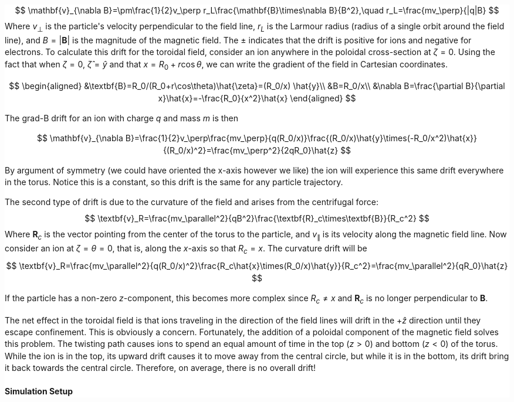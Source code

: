 $$
\mathbf{v}_{\nabla B}=\pm\frac{1}{2}v_\perp r_L\frac{\mathbf{B}\times\nabla B}{B^2},\quad r_L=\frac{mv_\perp}{|q|B}
$$
Where $v_\perp$ is the particle's velocity perpendicular to the field line, $r_L$ is the Larmour radius (radius of a single orbit around the field line), and $B=|\textbf{B}|$ is the magnitude of the magnetic field. The $\pm$ indicates that the drift is positive for ions and negative for electrons. To calculate this drift for the toroidal field, consider an ion anywhere in the poloidal cross-section at $\zeta=0$. Using the fact that when $\zeta=0$, $\hat{\zeta}=\hat{y}$ and that $x=R_0+r\cos\theta$, we can write the gradient of the field in Cartesian coordinates. 

$$
\begin{aligned}
&\textbf{B}=R_0/(R_0+r\cos\theta)\hat{\zeta}=(R_0/x) \hat{y}\\
&B=R_0/x\\
&\nabla B=\frac{\partial B}{\partial x}\hat{x}=-\frac{R_0}{x^2}\hat{x}
\end{aligned}
$$

The grad-B drift for an ion with charge $q$ and mass $m$ is then

$$
\mathbf{v}_{\nabla B}=\frac{1}{2}v_\perp\frac{mv_\perp}{q(R_0/x)}\frac{(R_0/x)\hat{y}\times(-R_0/x^2)\hat{x}}{(R_0/x)^2}=\frac{mv_\perp^2}{2qR_0}\hat{z}
$$

By argument of symmetry (we could have oriented the x-axis however we like) the ion will experience this same drift everywhere in the torus. Notice this is a constant, so this drift is the same for any particle trajectory.

The second type of drift is due to the curvature of the field and arises from the centrifugal force:
$$
\textbf{v}_R=\frac{mv_\parallel^2}{qB^2}\frac{\textbf{R}_c\times\textbf{B}}{R_c^2}
$$
Where $\textbf{R}_c$ is the vector pointing from the center of the torus to the particle, and $v_\parallel$ is its velocity along the magnetic field line. Now consider an ion at $\zeta=\theta=0$, that is, along the $x$-axis so that $R_c=x$. The curvature drift will be
$$
\textbf{v}_R=\frac{mv_\parallel^2}{q(R_0/x)^2}\frac{R_c\hat{x}\times(R_0/x)\hat{y}}{R_c^2}=\frac{mv_\parallel^2}{qR_0}\hat{z}
$$

If the particle has a non-zero $z$-component, this becomes more complex since $R_c\neq x$ and $\textbf{R}_c$ is no longer perpendicular to $\textbf{B}$.

The net effect in the toroidal field is that ions traveling in the direction of the field lines will drift in the $+\hat{z}$ direction until they escape confinement. This is obviously a concern. Fortunately, the addition of a poloidal component of the magnetic field solves this problem. The twisting path causes ions to spend an equal amount of time in the top ($z>0$) and bottom ($z<0$) of the torus. While the ion is in the top, its upward drift causes it to move away from the central circle, but while it is in the bottom, its drift bring it back towards the central circle. Therefore, on average, there is no overall drift!

#### Simulation Setup
